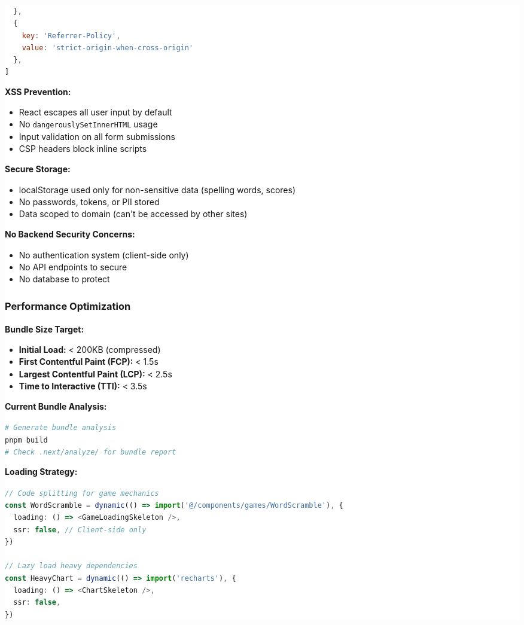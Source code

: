 ```javascript
  },
  {
    key: 'Referrer-Policy',
    value: 'strict-origin-when-cross-origin'
  },
]
```

**XSS Prevention:**
- React escapes all user input by default
- No `dangerouslySetInnerHTML` usage
- Input validation on all form submissions
- CSP headers block inline scripts

**Secure Storage:**
- localStorage used only for non-sensitive data (spelling words, scores)
- No passwords, tokens, or PII stored
- Data scoped to domain (can't be accessed by other sites)

**No Backend Security Concerns:**
- No authentication system (client-side only)
- No API endpoints to secure
- No database to protect

### Performance Optimization

**Bundle Size Target:**
- **Initial Load:** < 200KB (compressed)
- **First Contentful Paint (FCP):** < 1.5s
- **Largest Contentful Paint (LCP):** < 2.5s
- **Time to Interactive (TTI):** < 3.5s

**Current Bundle Analysis:**

```bash
# Generate bundle analysis
pnpm build
# Check .next/analyze/ for bundle report
```

**Loading Strategy:**

```typescript
// Code splitting for game mechanics
const WordScramble = dynamic(() => import('@/components/games/WordScramble'), {
  loading: () => <GameLoadingSkeleton />,
  ssr: false, // Client-side only
})

// Lazy load heavy dependencies
const HeavyChart = dynamic(() => import('recharts'), {
  loading: () => <ChartSkeleton />,
  ssr: false,
})
```
